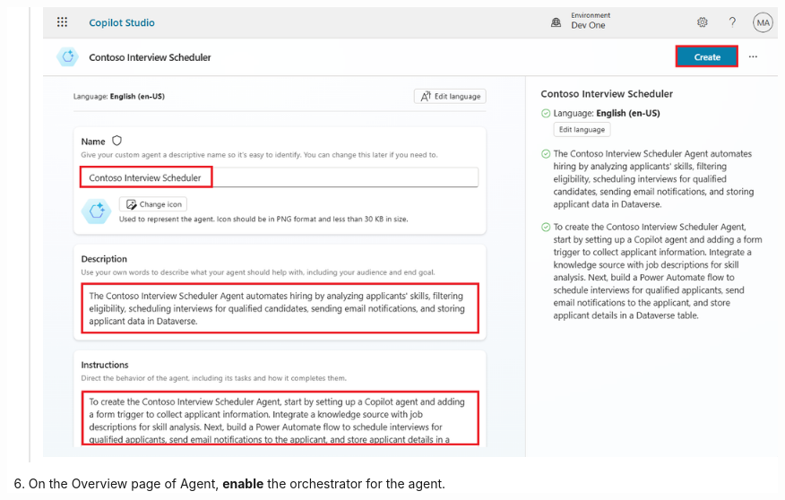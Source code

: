 > ![](./media/image5.png)

6.  On the Overview page of Agent, **enable** the orchestrator for the
    agent.
